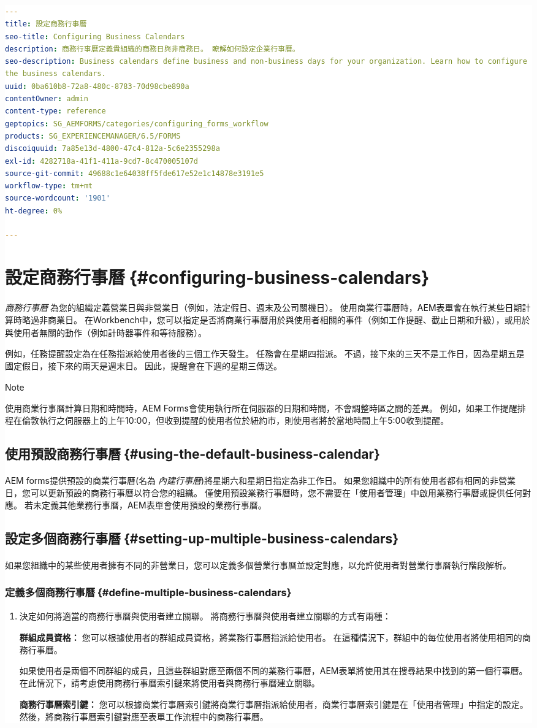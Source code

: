 ```yaml
---
title: 設定商務行事曆
seo-title: Configuring Business Calendars
description: 商務行事曆定義貴組織的商務日與非商務日。 瞭解如何設定企業行事曆。
seo-description: Business calendars define business and non-business days for your organization. Learn how to configure the business calendars.
uuid: 0ba610b8-72a8-480c-8783-70d98cbe890a
contentOwner: admin
content-type: reference
geptopics: SG_AEMFORMS/categories/configuring_forms_workflow
products: SG_EXPERIENCEMANAGER/6.5/FORMS
discoiquuid: 7a85e13d-4800-47c4-812a-5c6e2355298a
exl-id: 4282718a-41f1-411a-9cd7-8c470005107d
source-git-commit: 49688c1e64038ff5fde617e52e1c14878e3191e5
workflow-type: tm+mt
source-wordcount: '1901'
ht-degree: 0%

---
```


# 設定商務行事曆 {#configuring-business-calendars}

*商務行事曆* 為您的組織定義營業日與非營業日（例如，法定假日、週末及公司關機日）。 使用商業行事曆時，AEM表單會在執行某些日期計算時略過非商業日。 在Workbench中，您可以指定是否將商業行事曆用於與使用者相關的事件（例如工作提醒、截止日期和升級），或用於與使用者無關的動作（例如計時器事件和等待服務）。

例如，任務提醒設定為在任務指派給使用者後的三個工作天發生。 任務會在星期四指派。 不過，接下來的三天不是工作日，因為星期五是國定假日，接下來的兩天是週末日。 因此，提醒會在下週的星期三傳送。

>[!NOTE]
>
>使用商業行事曆計算日期和時間時，AEM Forms會使用執行所在伺服器的日期和時間，不會調整時區之間的差異。 例如，如果工作提醒排程在倫敦執行之伺服器上的上午10:00，但收到提醒的使用者位於紐約市，則使用者將於當地時間上午5:00收到提醒。

## 使用預設商務行事曆 {#using-the-default-business-calendar}

AEM forms提供預設的商業行事曆(名為 *內建行事曆*)將星期六和星期日指定為非工作日。 如果您組織中的所有使用者都有相同的非營業日，您可以更新預設的商務行事曆以符合您的組織。 僅使用預設業務行事曆時，您不需要在「使用者管理」中啟用業務行事曆或提供任何對應。 若未定義其他業務行事曆，AEM表單會使用預設的業務行事曆。

## 設定多個商務行事曆 {#setting-up-multiple-business-calendars}

如果您組織中的某些使用者擁有不同的非營業日，您可以定義多個營業行事曆並設定對應，以允許使用者對營業行事曆執行階段解析。

### 定義多個商務行事曆 {#define-multiple-business-calendars}

1. 決定如何將適當的商務行事曆與使用者建立關聯。 將商務行事曆與使用者建立關聯的方式有兩種：

   **群組成員資格：** 您可以根據使用者的群組成員資格，將業務行事曆指派給使用者。 在這種情況下，群組中的每位使用者將使用相同的商務行事曆。

   如果使用者是兩個不同群組的成員，且這些群組對應至兩個不同的業務行事曆，AEM表單將使用其在搜尋結果中找到的第一個行事曆。 在此情況下，請考慮使用商務行事曆索引鍵來將使用者與商務行事曆建立關聯。

   **商務行事曆索引鍵：** 您可以根據商業行事曆索引鍵將商業行事曆指派給使用者，商業行事曆索引鍵是在「使用者管理」中指定的設定。 然後，將商務行事曆索引鍵對應至表單工作流程中的商務行事曆。
